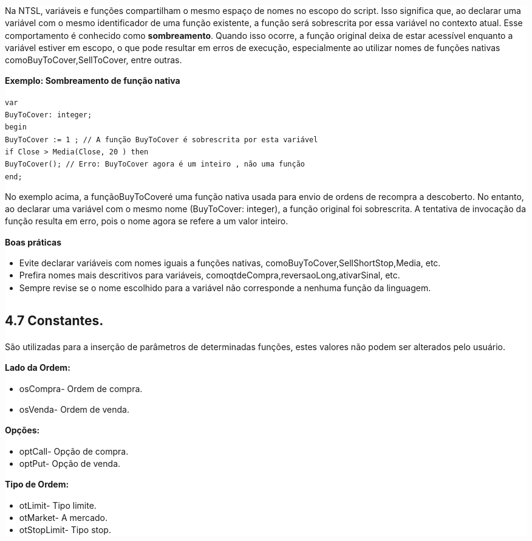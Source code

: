 Na NTSL, variáveis e funções compartilham o mesmo espaço de nomes no escopo do script. Isso significa que, ao
declarar uma variável com o mesmo identificador de uma função existente, a função será sobrescrita por essa variável
no contexto atual. Esse comportamento é conhecido como **sombreamento**.
Quando isso ocorre, a função original deixa de estar acessível enquanto a variável estiver em escopo, o que pode
resultar em erros de execução, especialmente ao utilizar nomes de funções nativas comoBuyToCover,SellToCover,
entre outras.

**Exemplo: Sombreamento de função nativa**



```
var
BuyToCover: integer;
begin
BuyToCover := 1 ; // A função BuyToCover é sobrescrita por esta variável
if Close > Media(Close, 20 ) then
BuyToCover(); // Erro: BuyToCover agora é um inteiro , não uma função
end;
```
No exemplo acima, a funçãoBuyToCoveré uma função nativa usada para envio de ordens de recompra a descoberto.
No entanto, ao declarar uma variável com o mesmo nome (BuyToCover: integer), a função original foi sobrescrita.
A tentativa de invocação da função resulta em erro, pois o nome agora se refere a um valor inteiro.

**Boas práticas**

- Evite declarar variáveis com nomes iguais a funções nativas, comoBuyToCover,SellShortStop,Media, etc.
- Prefira nomes mais descritivos para variáveis, comoqtdeCompra,reversaoLong,ativarSinal, etc.
- Sempre revise se o nome escolhido para a variável não corresponde a nenhuma função da linguagem.

## 4.7 Constantes.

São utilizadas para a inserção de parâmetros de determinadas funções, estes valores não podem ser alterados pelo
usuário.

**Lado da Ordem:**

- osCompra- Ordem de compra.


- osVenda- Ordem de venda.

**Opções:**

- optCall- Opção de compra.
- optPut- Opção de venda.

**Tipo de Ordem:**

- otLimit- Tipo limite.
- otMarket- A mercado.
- otStopLimit- Tipo stop.
